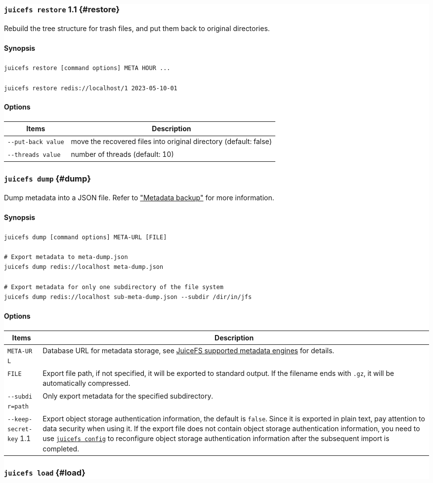 ### `juicefs restore` <VersionAdd>1.1</VersionAdd> {#restore}

Rebuild the tree structure for trash files, and put them back to original directories.

#### Synopsis

```shell
juicefs restore [command options] META HOUR ...

juicefs restore redis://localhost/1 2023-05-10-01
```

#### Options

|Items|Description|
|-|-|
|`--put-back value`|move the recovered files into original directory (default: false)|
|`--threads value`|number of threads (default: 10)|

### `juicefs dump` {#dump}

Dump metadata into a JSON file. Refer to ["Metadata backup"](../administration/metadata_dump_load.md#backup) for more information.

#### Synopsis

```shell
juicefs dump [command options] META-URL [FILE]

# Export metadata to meta-dump.json
juicefs dump redis://localhost meta-dump.json

# Export metadata for only one subdirectory of the file system
juicefs dump redis://localhost sub-meta-dump.json --subdir /dir/in/jfs
```

#### Options

|Items|Description|
|-|-|
|`META-URL`|Database URL for metadata storage, see [JuiceFS supported metadata engines](../reference/how_to_set_up_metadata_engine.md) for details.|
|`FILE`|Export file path, if not specified, it will be exported to standard output. If the filename ends with `.gz`, it will be automatically compressed.|
|`--subdir=path`|Only export metadata for the specified subdirectory.|
|`--keep-secret-key` <VersionAdd>1.1</VersionAdd> |Export object storage authentication information, the default is `false`. Since it is exported in plain text, pay attention to data security when using it. If the export file does not contain object storage authentication information, you need to use [`juicefs config`](#config) to reconfigure object storage authentication information after the subsequent import is completed.|

### `juicefs load` {#load}
